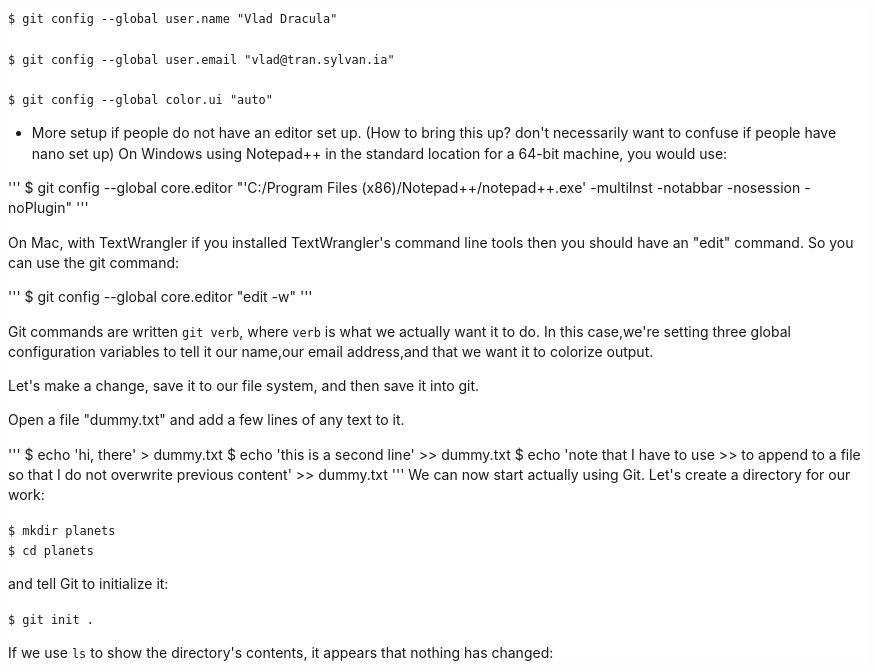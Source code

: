 ```
$ git config --global user.name "Vlad Dracula"

$ git config --global user.email "vlad@tran.sylvan.ia"

$ git config --global color.ui "auto"
```


- More setup if people do not have an editor set up. (How to bring this up? don't necessarily want to confuse if people have nano set up)
On Windows using Notepad++ in the standard
location for a 64-bit machine, you would use:

'''
 $ git config --global core.editor "'C:/Program Files (x86)/Notepad++/notepad++.exe' -multiInst -notabbar -nosession -noPlugin"
'''


On Mac, with TextWrangler if you installed TextWrangler's command line tools
then you should have an "edit" command. So you can use the git command:

''' $  git config --global core.editor "edit -w" 
'''


Git commands are written `git verb`,
where `verb` is what we actually want it to do.
In this case,we're setting three global configuration variables to tell it
our name,our email address,and that we want it to colorize output.


Let's make a change, save it to our file system, and then save it into git.

Open a file "dummy.txt" and add a few lines of any text to it.  

'''
$ echo 'hi, there' > dummy.txt
$ echo 'this is a second line' >> dummy.txt
$ echo 'note that I have to use >> to append to a file so that I do not overwrite previous content' >> dummy.txt
'''
We can now start actually using Git.
Let's create a directory for our work:

```
$ mkdir planets
$ cd planets
```

and tell Git to initialize it:

```
$ git init .
```

If we use `ls` to show the directory's contents,
it appears that nothing has changed:
